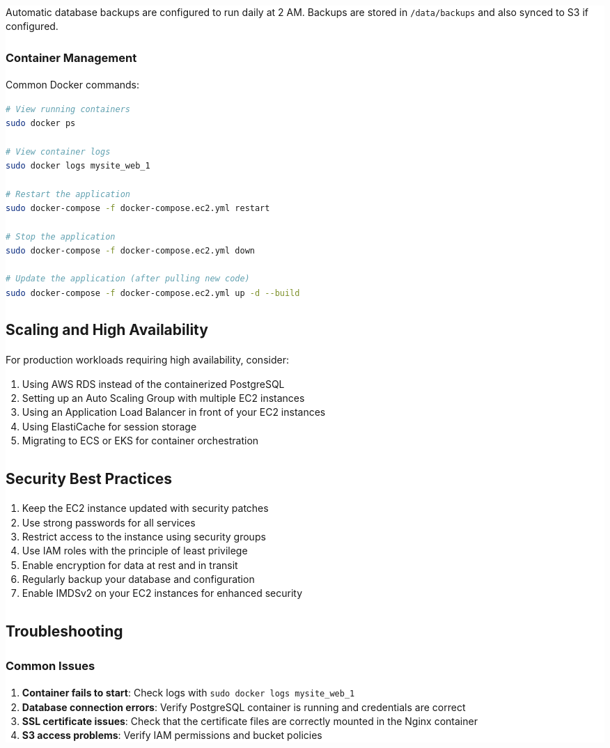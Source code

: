 Automatic database backups are configured to run daily at 2 AM. Backups are stored in `/data/backups` and also synced to S3 if configured.

### Container Management

Common Docker commands:

```bash
# View running containers
sudo docker ps

# View container logs
sudo docker logs mysite_web_1

# Restart the application
sudo docker-compose -f docker-compose.ec2.yml restart

# Stop the application
sudo docker-compose -f docker-compose.ec2.yml down

# Update the application (after pulling new code)
sudo docker-compose -f docker-compose.ec2.yml up -d --build
```

## Scaling and High Availability

For production workloads requiring high availability, consider:

1. Using AWS RDS instead of the containerized PostgreSQL
2. Setting up an Auto Scaling Group with multiple EC2 instances
3. Using an Application Load Balancer in front of your EC2 instances
4. Using ElastiCache for session storage
5. Migrating to ECS or EKS for container orchestration

## Security Best Practices

1. Keep the EC2 instance updated with security patches
2. Use strong passwords for all services
3. Restrict access to the instance using security groups
4. Use IAM roles with the principle of least privilege
5. Enable encryption for data at rest and in transit
6. Regularly backup your database and configuration
7. Enable IMDSv2 on your EC2 instances for enhanced security

## Troubleshooting

### Common Issues

1. **Container fails to start**: Check logs with `sudo docker logs mysite_web_1`
2. **Database connection errors**: Verify PostgreSQL container is running and credentials are correct
3. **SSL certificate issues**: Check that the certificate files are correctly mounted in the Nginx container
4. **S3 access problems**: Verify IAM permissions and bucket policies
